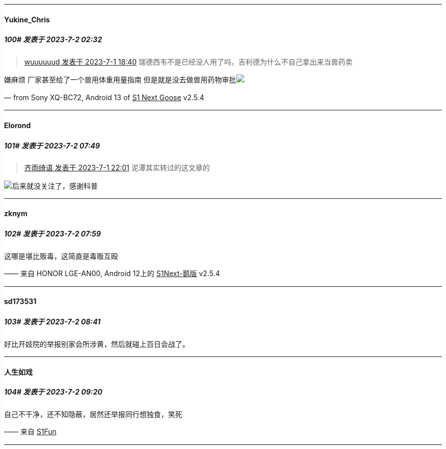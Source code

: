 
*****

####  Yukine_Chris  
##### 100#       发表于 2023-7-2 02:32

<blockquote><a href="httphttps://bbs.saraba1st.com/2b/forum.php?mod=redirect&amp;goto=findpost&amp;pid=61506678&amp;ptid=2142531" target="_blank">wuuuuuud 发表于 2023-7-1 18:40</a>
瑞德西韦不是已经没人用了吗，吉利德为什么不自己拿出来当兽药卖</blockquote>
嫌麻烦
厂家甚至给了一个兽用体重用量指南
但是就是没去做兽用药物审批<img src="https://static.saraba1st.com/image/smiley/face2017/068.png" referrerpolicy="no-referrer">

— from Sony XQ-BC72, Android 13 of [S1 Next Goose](https://pan.baidu.com/s/1mi43uRm) v2.5.4


*****

####  Elorond  
##### 101#       发表于 2023-7-2 07:49

<blockquote><a href="httphttps://bbs.saraba1st.com/2b/forum.php?mod=redirect&amp;goto=findpost&amp;pid=61508890&amp;ptid=2142531" target="_blank">齐雨绮语 发表于 2023-7-1 22:01</a>
泥潭其实转过的这文章的</blockquote>
<img src="https://static.saraba1st.com/image/smiley/face2017/068.png" referrerpolicy="no-referrer">后来就没关注了，感谢科普


*****

####  zknym  
##### 102#       发表于 2023-7-2 07:59

这哪是堪比贩毒，这简直是毒贩互殴

—— 来自 HONOR LGE-AN00, Android 12上的 [S1Next-鹅版](https://github.com/ykrank/S1-Next/releases) v2.5.4


*****

####  sd173531  
##### 103#       发表于 2023-7-2 08:41

好比开妓院的举报别家会所涉黄，然后就碰上百日会战了。


*****

####  人生如戏  
##### 104#       发表于 2023-7-2 09:20

自己不干净，还不知隐蔽，居然还举报同行想独食，笑死

—— 来自 [S1Fun](https://s1fun.koalcat.com)

*****
